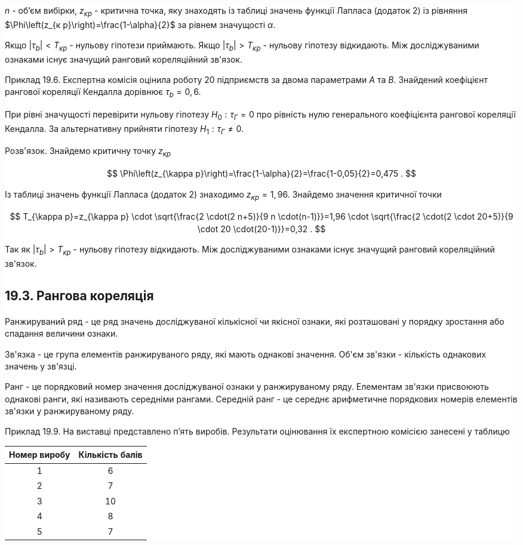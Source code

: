 $n$ - об’єм вибірки, $z_{\kappa p}$ - критична точка, яку знаходять із таблиці значень функції Лапласа (додаток 2) із рівняння $\Phi\left(z_{к р}\right)=\frac{1-\alpha}{2}$ за рівнем значущості $\alpha$.

Якщо $\left|\tau_{b}\right|<T_{\kappa p}$ - нульову гіпотези приймають. Якщо $\left|\tau_{b}\right|>T_{\kappa p}$ - нульову гіпотезу відкидають. Між досліджуваними ознаками існує значущий ранговий кореляційний зв'язок.

Приклад 19.6. Експертна комісія оцінила роботу 20 підприємств за двома параметрами $A$ та $B$. Знайдений коефіцієнт рангової кореляції Кендалла дорівнює $\tau_{b}=0,6$.

При рівні значущості перевірити нульову гіпотезу $H_{0}: \tau_{\Gamma}=0$ про рівність нулю генерального коефіцієнта рангової кореляції Кендалла. За альтернативну прийняти гіпотезу $H_{1}: \tau_{\Gamma} \neq 0$.

Розв'язок. Знайдемо критичну точку $z_{к р}$

$$
\Phi\left(z_{\kappa p}\right)=\frac{1-\alpha}{2}=\frac{1-0,05}{2}=0,475 .
$$

Із таблиці значень функції Лапласа (додаток 2) знаходимо $z_{к р}=1,96$.
Знайдемо значення критичної точки

$$
T_{\kappa p}=z_{\kappa p} \cdot \sqrt{\frac{2 \cdot(2 n+5)}{9 n \cdot(n-1)}}=1,96 \cdot \sqrt{\frac{2 \cdot(2 \cdot 20+5)}{9 \cdot 20 \cdot(20-1)}}=0,32 .
$$

Так як $\left|\tau_{b}\right|>T_{\kappa p}$ - нульову гіпотезу відкидають. Між досліджуваними ознаками існує значущий ранговий кореляційний зв'язок.

## 19.3. Рангова кореляція

Ранжируваний ряд - це ряд значень досліджуваної кількісної чи якісної ознаки, які розташовані у порядку зростання або спадання величини ознаки.

Зв'язка - це група елементів ранжируваного ряду, які мають однакові значення. Об'єм зв'язки - кількість однакових значень у зв'язці.

Ранг - це порядковий номер значення досліджуваної ознаки у ранжируваному ряду. Елементам зв'язки присвоюють однакові ранги, які називають середніми рангами. Середній ранг - це середнє арифметичне порядкових номерів елементів зв'язки у ранжируваному ряду.

Приклад 19.9. На виставці представлено п’ять виробів. Результати оцінювання їх експертною комісією занесені у таблицю

| Номер виробу | Кількість балів |
| :---: | :---: |
| 1 | 6 |
| 2 | 7 |
| 3 | 10 |
| 4 | 8 |
| 5 | 7 |
